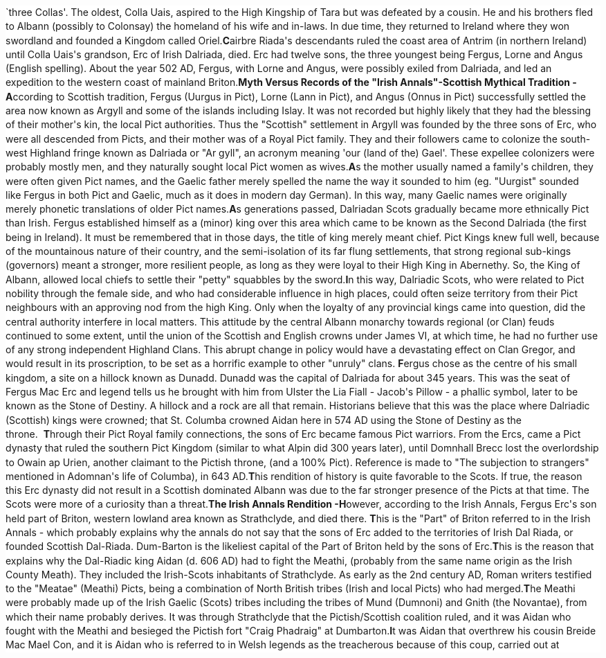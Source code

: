 `three Collas'. The oldest, Colla Uais, aspired to the High Kingship of Tara but was defeated by a cousin. He and his brothers fled to Albann (possibly to Colonsay) the homeland of his wife and in-laws. In due time, they returned to Ireland where they won swordland and founded a Kingdom called Oriel.**C**airbre Riada's descendants ruled the coast area of Antrim (in northern Ireland) until Colla Uais's grandson, Erc of Irish Dalriada, died. Erc had twelve sons, the three youngest being Fergus, Lorne and Angus (English spelling). About the year 502 AD, Fergus, with Lorne and Angus, were possibly exiled from Dalriada, and led an expedition to the western coast of mainland Briton.**Myth Versus Records of the "Irish Annals"-Scottish Mythical Tradition -A**ccording to Scottish tradition, Fergus (Uurgus in Pict), Lorne (Lann in Pict), and Angus (Onnus in Pict) successfully settled the area now known as Argyll and some of the islands including Islay. It was not recorded but highly likely that they had the blessing of their mother's kin, the local Pict authorities. Thus the "Scottish" settlement in Argyll was founded by the three sons of Erc, who were all descended from Picts, and their mother was of a Royal Pict family. They and their followers came to colonize the south-west Highland fringe known as Dalriada or "Ar gyll", an acronym meaning 'our (land of the) Gael'. These expellee colonizers were probably mostly men, and they naturally sought local Pict women as wives.**A**s the mother usually named a family's children, they were often given Pict names, and the Gaelic father merely spelled the name the way it sounded to him (eg. "Uurgist" sounded like Fergus in both Pict and Gaelic, much as it does in modern day German). In this way, many Gaelic names were originally merely phonetic translations of older Pict names.**A**s generations passed, Dalriadan Scots gradually became more ethnically Pict than Irish. Fergus established himself as a (minor) king over this area which came to be known as the Second Dalriada (the first being in Ireland). It must be remembered that in those days, the title of king merely meant chief. Pict Kings knew full well, because of the mountainous nature of their country, and the semi-isolation of its far flung settlements, that strong regional sub-kings (governors) meant a stronger, more resilient people, as long as they were loyal to their High King in Abernethy. So, the King of Albann, allowed local chiefs to settle their "petty" squabbles by the sword.**I**n this way, Dalriadic Scots, who were related to Pict nobility through the female side, and who had considerable influence in high places, could often seize territory from their Pict neighbours with an approving nod from the high King. Only when the loyalty of any provincial kings came into question, did the central authority interfere in local matters. This attitude by the central Albann monarchy towards regional (or Clan) feuds continued to some extent, until the union of the Scottish and English crowns under James VI, at which time, he had no further use of any strong independent Highland Clans. This abrupt change in policy would have a devastating effect on Clan Gregor, and would result in its proscription, to be set as a horrific example to other "unruly" clans. **F**ergus chose as the centre of his small kingdom, a site on a hillock known as Dunadd. Dunadd was the capital of Dalriada for about 345 years. This was the seat of Fergus Mac Erc and legend tells us he brought with him from Ulster the Lia Fiall - Jacob's Pillow - a phallic symbol, later to be known as the Stone of Destiny. A hillock and a rock are all that remain. Historians believe that this was the place where Dalriadic (Scottish) kings were crowned; that St. Columba crowned Aidan here in 574 AD using the Stone of Destiny as the throne.  **T**hrough their Pict Royal family connections, the sons of Erc became famous Pict warriors. From the Ercs, came a Pict dynasty that ruled the southern Pict Kingdom (similar to what Alpin did 300 years later), until Domnhall Brecc lost the overlordship to Owain ap Urien, another claimant to the Pictish throne, (and a 100% Pict). Reference is made to "The subjection to strangers" mentioned in Adomnan's life of Columba), in 643 AD.**T**his rendition of history is quite favorable to the Scots. If true, the reason this Erc dynasty did not result in a Scottish dominated Albann was due to the far stronger presence of the Picts at that time. The Scots were more of a curiosity than a threat.**The Irish Annals Rendition -H**owever, according to the Irish Annals, Fergus Erc's son held part of Briton, western lowland area known as Strathclyde, and died there. **T**his is the "Part" of Briton referred to in the Irish Annals - which probably explains why the annals do not say that the sons of Erc added to the territories of Irish Dal Riada, or founded Scottish Dal-Riada. Dum-Barton is the likeliest capital of the Part of Briton held by the sons of Erc.**T**his is the reason that explains why the Dal-Riadic king Aidan (d. 606 AD) had to fight the Meathi, (probably from the same name origin as the Irish County Meath). They included the Irish-Scots inhabitants of Strathclyde. As early as the 2nd century AD, Roman writers testified to the "Meatae" (Meathi) Picts, being a combination of North British tribes (Irish and local Picts) who had merged.**T**he Meathi were probably made up of the Irish Gaelic (Scots) tribes including the tribes of Mund (Dumnoni) and Gnith (the Novantae), from which their name probably derives. It was through Strathclyde that the Pictish/Scottish coalition ruled, and it was Aidan who fought with the Meathi and besieged the Pictish fort "Craig Phadraig" at Dumbarton.**I**t was Aidan that overthrew his cousin Breide Mac Mael Con, and it is Aidan who is referred to in Welsh legends as the treacherous because of this coup, carried out at